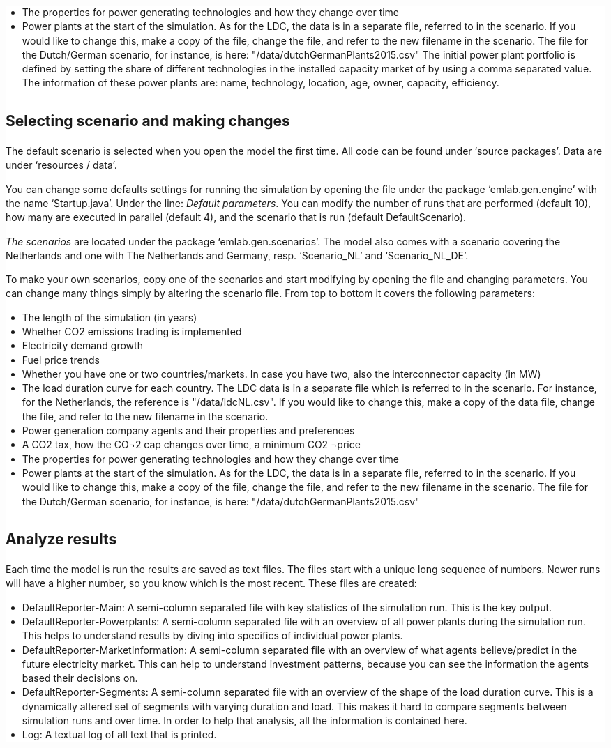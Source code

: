 *	The properties for power generating technologies and how they change over time
*	Power plants at the start of the simulation. As for the LDC, the data is in a separate file, referred to in the scenario. If you would like to change this, make a copy of the file, change the file, and refer to the new filename in the scenario. The file for the Dutch/German scenario, for instance, is here: "/data/dutchGermanPlants2015.csv" The initial power plant portfolio is defined by setting the share of different technologies in the installed capacity market of by using a comma separated value. The information of these power plants are: name, technology, location, age, owner, capacity, efficiency. 

## Selecting scenario and making changes
The default scenario is selected when you open the model the first time. All code can be found under ‘source packages’. Data are under ‘resources / data’.

You can change some defaults settings for running the simulation by opening the file under the package ‘emlab.gen.engine’ with the name ‘Startup.java’. Under the line: *Default parameters*. You can modify the number of runs that are performed (default 10), how many are executed in parallel (default 4), and the scenario that is run (default DefaultScenario). 

*The scenarios* are located under the package ‘emlab.gen.scenarios’. The model also comes with a scenario covering the Netherlands and one with The Netherlands and Germany, resp. ‘Scenario_NL’ and ‘Scenario_NL_DE’.

To make your own scenarios, copy one of the scenarios and start modifying by opening the file and changing parameters. You can change many things simply by altering the scenario file. From top to bottom it covers the following parameters:
*	The length of the simulation (in years)
*	Whether CO2 emissions trading is implemented
*	Electricity demand growth
*	Fuel price trends
*	Whether you have one or two countries/markets. In case you have two, also the interconnector capacity (in MW)
*	The load duration curve for each country. The LDC data is in a separate file which is referred to in the scenario. For instance, for the Netherlands, the reference is "/data/ldcNL.csv". If you would like to change this, make a copy of the data file, change the file, and refer to the new filename in the scenario. 
*	Power generation company agents and their properties and preferences
*	A CO2 tax, how the CO¬2 cap changes over time, a minimum CO2 ¬price
*	The properties for power generating technologies and how they change over time
*	Power plants at the start of the simulation. As for the LDC, the data is in a separate file, referred to in the scenario. If you would like to change this, make a copy of the file, change the file, and refer to the new filename in the scenario. The file for the Dutch/German scenario, for instance, is here: "/data/dutchGermanPlants2015.csv"

## Analyze results
Each time the model is run the results are saved as text files. The files start with a unique long sequence of numbers. Newer runs will have a higher number, so you know which is the most recent. These files are created:
*	DefaultReporter-Main: A semi-column separated file with key statistics of the simulation run. This is the key output.
*	DefaultReporter-Powerplants: A semi-column separated file with an overview of all power plants during the simulation run. This helps to understand results by diving into specifics of individual power plants.
*	DefaultReporter-MarketInformation: A semi-column separated file with an overview of what agents believe/predict in the future electricity market. This can help to understand investment patterns, because you can see the information the agents based their decisions on.
*	DefaultReporter-Segments: A semi-column separated file with an overview of the shape of the load duration curve. This is a dynamically altered set of segments with varying duration and load. This makes it hard to compare segments between simulation runs and over time. In order to help that analysis, all the information is contained here.
*	Log: A textual log of all text that is printed.
